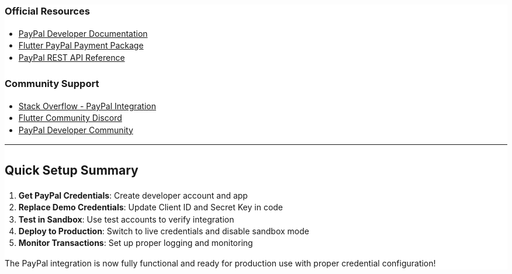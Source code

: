 ### Official Resources
- [PayPal Developer Documentation](https://developer.paypal.com/docs/)
- [Flutter PayPal Payment Package](https://pub.dev/packages/flutter_paypal_payment)
- [PayPal REST API Reference](https://developer.paypal.com/docs/api/overview/)

### Community Support
- [Stack Overflow - PayPal Integration](https://stackoverflow.com/questions/tagged/paypal)
- [Flutter Community Discord](https://discord.gg/flutter)
- [PayPal Developer Community](https://developer.paypal.com/community/)

---

## Quick Setup Summary

1. **Get PayPal Credentials**: Create developer account and app
2. **Replace Demo Credentials**: Update Client ID and Secret Key in code
3. **Test in Sandbox**: Use test accounts to verify integration
4. **Deploy to Production**: Switch to live credentials and disable sandbox mode
5. **Monitor Transactions**: Set up proper logging and monitoring

The PayPal integration is now fully functional and ready for production use with proper credential configuration!
